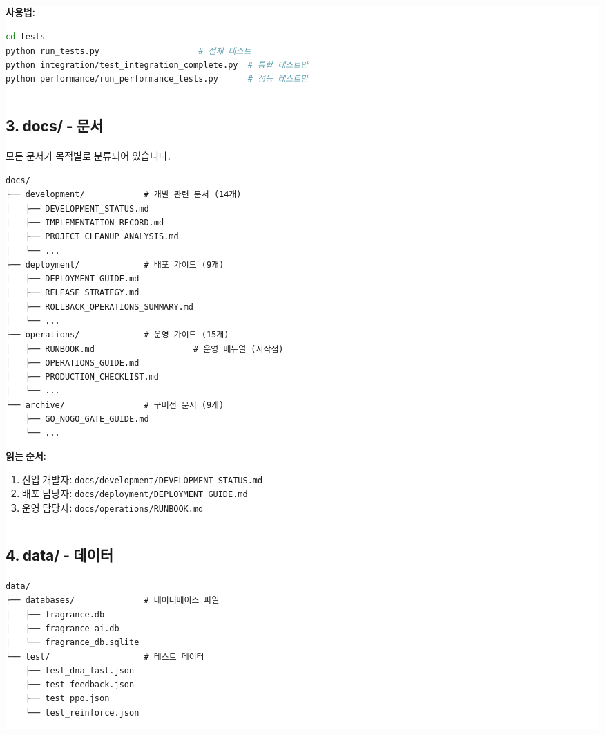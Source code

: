 **사용법**:
```bash
cd tests
python run_tests.py                    # 전체 테스트
python integration/test_integration_complete.py  # 통합 테스트만
python performance/run_performance_tests.py      # 성능 테스트만
```

---

## 3. docs/ - 문서

모든 문서가 목적별로 분류되어 있습니다.

```
docs/
├── development/            # 개발 관련 문서 (14개)
│   ├── DEVELOPMENT_STATUS.md
│   ├── IMPLEMENTATION_RECORD.md
│   ├── PROJECT_CLEANUP_ANALYSIS.md
│   └── ...
├── deployment/             # 배포 가이드 (9개)
│   ├── DEPLOYMENT_GUIDE.md
│   ├── RELEASE_STRATEGY.md
│   ├── ROLLBACK_OPERATIONS_SUMMARY.md
│   └── ...
├── operations/             # 운영 가이드 (15개)
│   ├── RUNBOOK.md                    # 운영 매뉴얼 (시작점)
│   ├── OPERATIONS_GUIDE.md
│   ├── PRODUCTION_CHECKLIST.md
│   └── ...
└── archive/                # 구버전 문서 (9개)
    ├── GO_NOGO_GATE_GUIDE.md
    └── ...
```

**읽는 순서**:
1. 신입 개발자: `docs/development/DEVELOPMENT_STATUS.md`
2. 배포 담당자: `docs/deployment/DEPLOYMENT_GUIDE.md`
3. 운영 담당자: `docs/operations/RUNBOOK.md`

---

## 4. data/ - 데이터

```
data/
├── databases/              # 데이터베이스 파일
│   ├── fragrance.db
│   ├── fragrance_ai.db
│   └── fragrance_db.sqlite
└── test/                   # 테스트 데이터
    ├── test_dna_fast.json
    ├── test_feedback.json
    ├── test_ppo.json
    └── test_reinforce.json
```

---